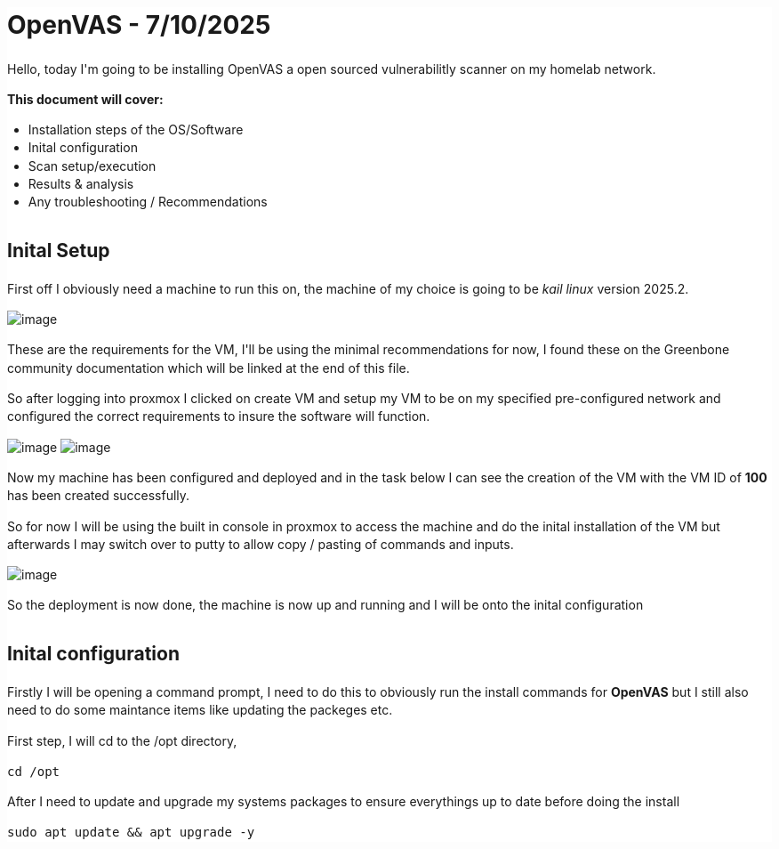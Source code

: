# OpenVAS - 7/10/2025

Hello, today I'm going to be installing OpenVAS a open sourced vulnerabilitly scanner on my homelab network. 

**This document will cover:**
  - Installation steps of the OS/Software
  - Inital configuration
  - Scan setup/execution
  - Results & analysis
  - Any troubleshooting / Recommendations

## Inital Setup

First off I obviously need a machine to run this on, the machine of my choice is going to be *kail linux* version 2025.2.

<img width="574" height="355" alt="image" src="https://github.com/user-attachments/assets/9c525f99-7cfd-47b3-aedd-fbef70357e3b" />

These are the requirements for the VM, I'll be using the minimal recommendations for now, I found these on the Greenbone community documentation which will be linked at the end of this file.

So after logging into proxmox I clicked on create VM and setup my VM to be on my specified pre-configured network and configured the correct requirements to insure the software will function.

<img width="734" height="550" alt="image" src="https://github.com/user-attachments/assets/67e1d006-d24f-4816-9f00-a347a0d37d84" />

<img width="1918" height="916" alt="image" src="https://github.com/user-attachments/assets/596a7b8b-93b9-497c-b3b8-02ef1f5c5ffb" />

Now my machine has been configured and deployed and in the task below I can see the creation of the VM with the VM ID of **100** has been created successfully.

So for now I will be using the built in console in proxmox to access the machine and do the inital installation of the VM but afterwards I may switch over to putty to allow copy / pasting of commands and inputs.

<img width="653" height="565" alt="image" src="https://github.com/user-attachments/assets/9d42348a-360f-4173-b16e-cda8f9facf77" />

So the deployment is now done, the machine is now up and running and I will be onto the inital configuration

## Inital configuration

Firstly I will be opening a command prompt, I need to do this to obviously run the install commands for **OpenVAS** but I still also need to do some maintance items like updating the packeges etc.

First step, I will cd to the /opt directory,
<pre>cd /opt</pre>

After I need to update and upgrade my systems packages to ensure everythings up to date before doing the install
<pre>sudo apt update && apt upgrade -y</pre>
